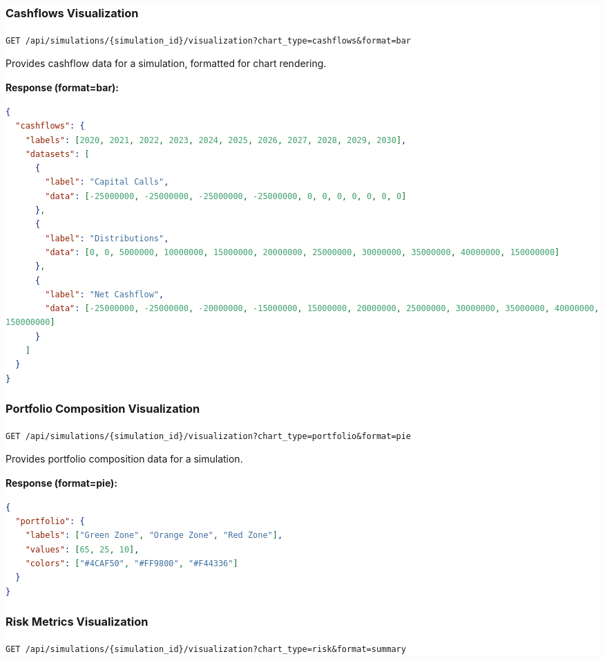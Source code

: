 ### Cashflows Visualization

```
GET /api/simulations/{simulation_id}/visualization?chart_type=cashflows&format=bar
```

Provides cashflow data for a simulation, formatted for chart rendering.

**Response (format=bar):**
```json
{
  "cashflows": {
    "labels": [2020, 2021, 2022, 2023, 2024, 2025, 2026, 2027, 2028, 2029, 2030],
    "datasets": [
      {
        "label": "Capital Calls",
        "data": [-25000000, -25000000, -25000000, -25000000, 0, 0, 0, 0, 0, 0, 0]
      },
      {
        "label": "Distributions",
        "data": [0, 0, 5000000, 10000000, 15000000, 20000000, 25000000, 30000000, 35000000, 40000000, 150000000]
      },
      {
        "label": "Net Cashflow",
        "data": [-25000000, -25000000, -20000000, -15000000, 15000000, 20000000, 25000000, 30000000, 35000000, 40000000, 150000000]
      }
    ]
  }
}
```

### Portfolio Composition Visualization

```
GET /api/simulations/{simulation_id}/visualization?chart_type=portfolio&format=pie
```

Provides portfolio composition data for a simulation.

**Response (format=pie):**
```json
{
  "portfolio": {
    "labels": ["Green Zone", "Orange Zone", "Red Zone"],
    "values": [65, 25, 10],
    "colors": ["#4CAF50", "#FF9800", "#F44336"]
  }
}
```

### Risk Metrics Visualization

```
GET /api/simulations/{simulation_id}/visualization?chart_type=risk&format=summary
```
